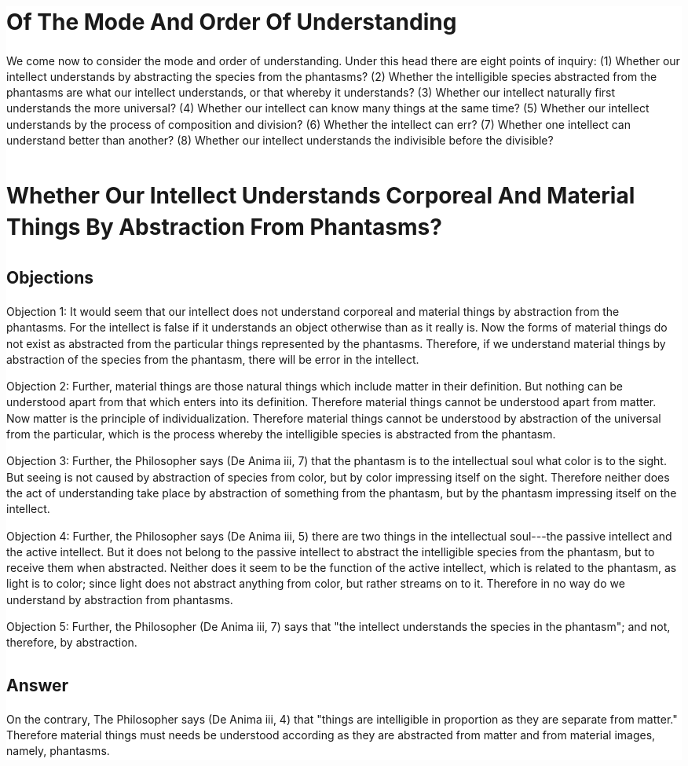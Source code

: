 # Of The Mode And Order Of Understanding

We come now to consider the mode and order of understanding. Under this head there are eight points of inquiry:
(1) Whether our intellect understands by abstracting the species from the phantasms?
(2) Whether the intelligible species abstracted from the phantasms are what our intellect understands, or that whereby it understands?
(3) Whether our intellect naturally first understands the more universal?
(4) Whether our intellect can know many things at the same time?
(5) Whether our intellect understands by the process of composition and division?
(6) Whether the intellect can err?
(7) Whether one intellect can understand better than another?
(8) Whether our intellect understands the indivisible before the divisible?
# Whether Our Intellect Understands Corporeal And Material Things By Abstraction From Phantasms?

## Objections

Objection 1: It would seem that our intellect does not understand corporeal and material things by abstraction from the phantasms. For the intellect is false if it understands an object otherwise than as it really is. Now the forms of material things do not exist as abstracted from the particular things represented by the phantasms. Therefore, if we understand material things by abstraction of the species from the phantasm, there will be error in the intellect.

Objection 2: Further, material things are those natural things which include matter in their definition. But nothing can be understood apart from that which enters into its definition. Therefore material things cannot be understood apart from matter. Now matter is the principle of individualization. Therefore material things cannot be understood by abstraction of the universal from the particular, which is the process whereby the intelligible species is abstracted from the phantasm.

Objection 3: Further, the Philosopher says (De Anima iii, 7) that the phantasm is to the intellectual soul what color is to the sight. But seeing is not caused by abstraction of species from color, but by color impressing itself on the sight. Therefore neither does the act of understanding take place by abstraction of something from the phantasm, but by the phantasm impressing itself on the intellect.

Objection 4: Further, the Philosopher says (De Anima iii, 5) there are two things in the intellectual soul---the passive intellect and the active intellect. But it does not belong to the passive intellect to abstract the intelligible species from the phantasm, but to receive them when abstracted. Neither does it seem to be the function of the active intellect, which is related to the phantasm, as light is to color; since light does not abstract anything from color, but rather streams on to it. Therefore in no way do we understand by abstraction from phantasms.

Objection 5: Further, the Philosopher (De Anima iii, 7) says that "the intellect understands the species in the phantasm"; and not, therefore, by abstraction.

## Answer

On the contrary, The Philosopher says (De Anima iii, 4) that "things are intelligible in proportion as they are separate from matter." Therefore material things must needs be understood according as they are abstracted from matter and from material images, namely, phantasms.
